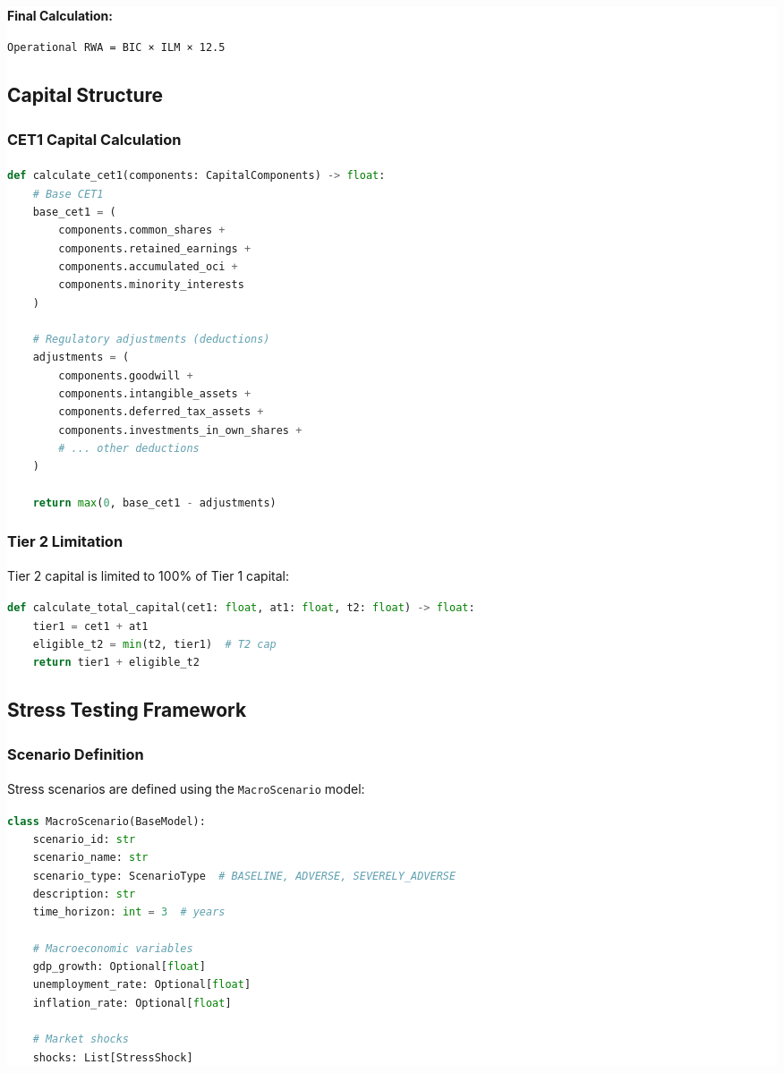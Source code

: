 **Final Calculation:**
```
Operational RWA = BIC × ILM × 12.5
```

## Capital Structure

### CET1 Capital Calculation

```python
def calculate_cet1(components: CapitalComponents) -> float:
    # Base CET1
    base_cet1 = (
        components.common_shares +
        components.retained_earnings +
        components.accumulated_oci +
        components.minority_interests
    )
    
    # Regulatory adjustments (deductions)
    adjustments = (
        components.goodwill +
        components.intangible_assets +
        components.deferred_tax_assets +
        components.investments_in_own_shares +
        # ... other deductions
    )
    
    return max(0, base_cet1 - adjustments)
```

### Tier 2 Limitation

Tier 2 capital is limited to 100% of Tier 1 capital:

```python
def calculate_total_capital(cet1: float, at1: float, t2: float) -> float:
    tier1 = cet1 + at1
    eligible_t2 = min(t2, tier1)  # T2 cap
    return tier1 + eligible_t2
```

## Stress Testing Framework

### Scenario Definition

Stress scenarios are defined using the `MacroScenario` model:

```python
class MacroScenario(BaseModel):
    scenario_id: str
    scenario_name: str
    scenario_type: ScenarioType  # BASELINE, ADVERSE, SEVERELY_ADVERSE
    description: str
    time_horizon: int = 3  # years
    
    # Macroeconomic variables
    gdp_growth: Optional[float]
    unemployment_rate: Optional[float]
    inflation_rate: Optional[float]
    
    # Market shocks
    shocks: List[StressShock]
```
